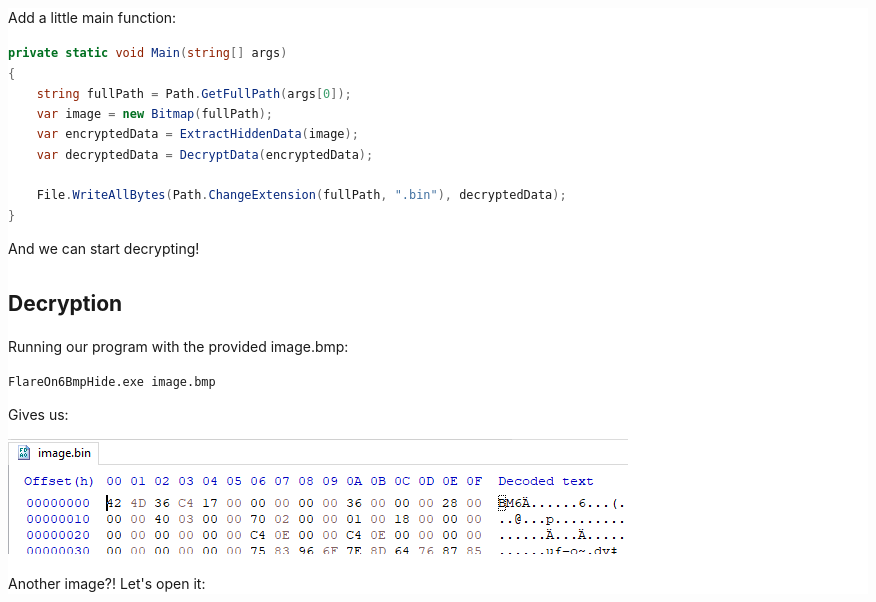 Add a little main function:
```csharp
private static void Main(string[] args)
{
    string fullPath = Path.GetFullPath(args[0]);
    var image = new Bitmap(fullPath);
    var encryptedData = ExtractHiddenData(image);
    var decryptedData = DecryptData(encryptedData);

    File.WriteAllBytes(Path.ChangeExtension(fullPath, ".bin"), decryptedData);
}
```

And we can start decrypting!

Decryption
----------

Running our program with the provided image.bmp:

```
FlareOn6BmpHide.exe image.bmp
```

Gives us:

![Hex dump 1](hexdump1.png)

Another image?! Let's open it:
